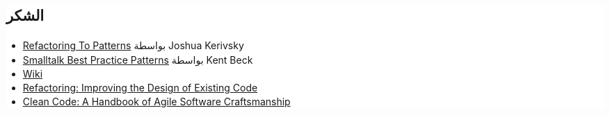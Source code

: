 ## الشكر

- [Refactoring To Patterns](http://www.tarrani.net/RefactoringToPatterns.pdf) بواسطة Joshua Kerivsky
- [Smalltalk Best Practice Patterns](https://ptgmedia.pearsoncmg.com/images/9780134769042/samplepages/013476904X.pdf) بواسطة Kent Beck
- [Wiki](https://wiki.c2.com/?CollectingParameter)
- [Refactoring: Improving the Design of Existing Code](https://amzn.to/3TVEgaB)
- [Clean Code: A Handbook of Agile Software Craftsmanship](https://amzn.to/4aApLP0)
